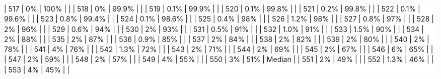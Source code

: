 | 517 | 0% | 100% |  |
| 518 | 0% | 99.9% |  |
| 519 | 0.1% | 99.9% |  |
| 520 | 0.1% | 99.8% |  |
| 521 | 0.2% | 99.8% |  |
| 522 | 0.1% | 99.6% |  |
| 523 | 0.8% | 99.4% |  |
| 524 | 0.1% | 98.6% |  |
| 525 | 0.4% | 98% |  |
| 526 | 1.2% | 98% |  |
| 527 | 0.8% | 97% |  |
| 528 | 2% | 96% |  |
| 529 | 0.6% | 94% |  |
| 530 | 2% | 93% |  |
| 531 | 0.5% | 91% |  |
| 532 | 1.0% | 91% |  |
| 533 | 1.5% | 90% |  |
| 534 | 2% | 88% |  |
| 535 | 2% | 87% |  |
| 536 | 0.9% | 85% |  |
| 537 | 2% | 84% |  |
| 538 | 2% | 82% |  |
| 539 | 2% | 80% |  |
| 540 | 2% | 78% |  |
| 541 | 4% | 76% |  |
| 542 | 1.3% | 72% |  |
| 543 | 2% | 71% |  |
| 544 | 2% | 69% |  |
| 545 | 2% | 67% |  |
| 546 | 6% | 65% |  |
| 547 | 2% | 59% |  |
| 548 | 2% | 57% |  |
| 549 | 4% | 55% |  |
| 550 | 3% | 51% | Median |
| 551 | 2% | 49% |  |
| 552 | 1.3% | 46% |  |
| 553 | 4% | 45% |  |